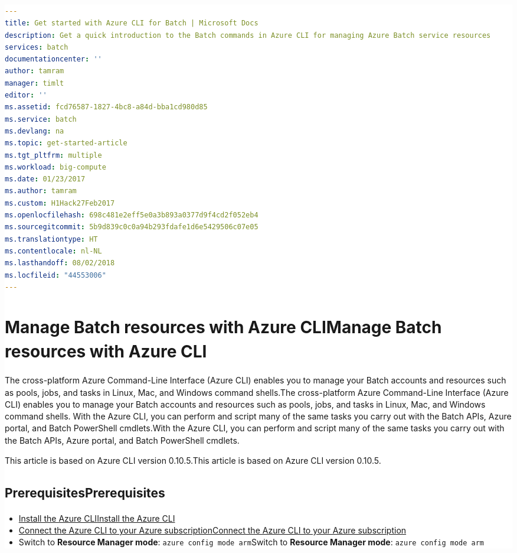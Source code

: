```yaml
---
title: Get started with Azure CLI for Batch | Microsoft Docs
description: Get a quick introduction to the Batch commands in Azure CLI for managing Azure Batch service resources
services: batch
documentationcenter: ''
author: tamram
manager: timlt
editor: ''
ms.assetid: fcd76587-1827-4bc8-a84d-bba1cd980d85
ms.service: batch
ms.devlang: na
ms.topic: get-started-article
ms.tgt_pltfrm: multiple
ms.workload: big-compute
ms.date: 01/23/2017
ms.author: tamram
ms.custom: H1Hack27Feb2017
ms.openlocfilehash: 698c481e2eff5e0a3b893a0377d9f4cd2f052eb4
ms.sourcegitcommit: 5b9d839c0c0a94b293fdafe1d6e5429506c07e05
ms.translationtype: HT
ms.contentlocale: nl-NL
ms.lasthandoff: 08/02/2018
ms.locfileid: "44553006"
---
```

# <a name="manage-batch-resources-with-azure-cli"></a><span data-ttu-id="26c9b-103">Manage Batch resources with Azure CLI</span><span class="sxs-lookup"><span data-stu-id="26c9b-103">Manage Batch resources with Azure CLI</span></span>

<span data-ttu-id="26c9b-104">The cross-platform Azure Command-Line Interface (Azure CLI) enables you to manage your Batch accounts and resources such as pools, jobs, and tasks in Linux, Mac, and Windows command shells.</span><span class="sxs-lookup"><span data-stu-id="26c9b-104">The cross-platform Azure Command-Line Interface (Azure CLI) enables you to manage your Batch accounts and resources such as pools, jobs, and tasks in Linux, Mac, and Windows command shells.</span></span> <span data-ttu-id="26c9b-105">With the Azure CLI, you can perform and script many of the same tasks you carry out with the Batch APIs, Azure portal, and Batch PowerShell cmdlets.</span><span class="sxs-lookup"><span data-stu-id="26c9b-105">With the Azure CLI, you can perform and script many of the same tasks you carry out with the Batch APIs, Azure portal, and Batch PowerShell cmdlets.</span></span>

<span data-ttu-id="26c9b-106">This article is based on Azure CLI version 0.10.5.</span><span class="sxs-lookup"><span data-stu-id="26c9b-106">This article is based on Azure CLI version 0.10.5.</span></span>

## <a name="prerequisites"></a><span data-ttu-id="26c9b-107">Prerequisites</span><span class="sxs-lookup"><span data-stu-id="26c9b-107">Prerequisites</span></span>
* [<span data-ttu-id="26c9b-108">Install the Azure CLI</span><span class="sxs-lookup"><span data-stu-id="26c9b-108">Install the Azure CLI</span></span>](../cli-install-nodejs.md)
* [<span data-ttu-id="26c9b-109">Connect the Azure CLI to your Azure subscription</span><span class="sxs-lookup"><span data-stu-id="26c9b-109">Connect the Azure CLI to your Azure subscription</span></span>](../xplat-cli-connect.md)
* <span data-ttu-id="26c9b-110">Switch to **Resource Manager mode**: `azure config mode arm`</span><span class="sxs-lookup"><span data-stu-id="26c9b-110">Switch to **Resource Manager mode**: `azure config mode arm`</span></span>
